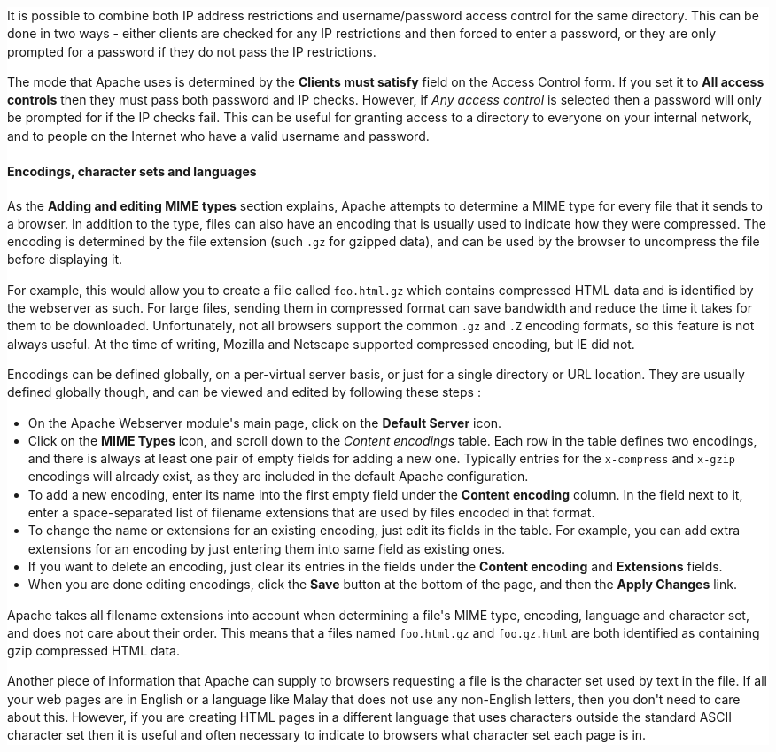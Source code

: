It is possible to combine both IP address restrictions and username/password access control for the same directory. This can be done in two ways - either clients are checked for any IP restrictions and then forced to enter a password, or they are only prompted for a password if they do not pass the IP restrictions. 

The mode that Apache uses is determined by the **Clients must satisfy** field on the Access Control form. If you set it to **All access controls** then they must pass both password and IP checks. However, if *Any access control* is selected then a password will only be prompted for if the IP checks fail. This can be useful for granting access to a directory to everyone on your internal network, and to people on the Internet who have a valid username and password.

#### Encodings, character sets and languages 
As the **Adding and editing MIME types** section explains, Apache attempts to determine a MIME type for every file that it sends to a browser. In addition to the type, files can also have an encoding that is usually used to indicate how they were compressed. The encoding is determined by the file extension (such `.gz` for gzipped data), and can be used by the browser to uncompress the file before displaying it. 

For example, this would allow you to create a file called `foo.html.gz` which contains compressed HTML data and is identified by the webserver as such. For large files, sending them in compressed format can save bandwidth and reduce the time it takes for them to be downloaded. Unfortunately, not all browsers support the common `.gz` and `.Z` encoding formats, so this feature is not always useful. At the time of writing, Mozilla and Netscape supported 
compressed encoding, but IE did not. 

Encodings can be defined globally, on a per-virtual server basis, or just for a single directory or URL location. They are usually defined globally though, and can be viewed and edited by following these steps : 
- On the Apache Webserver module's main page, click on the **Default Server** icon. 
- Click on the **MIME Types** icon, and scroll down to the *Content encodings* table. Each row in the table defines two encodings, and there is always at least one pair of empty fields for adding a new one. Typically entries for the `x-compress` and `x-gzip` encodings will already exist, as they are included in the default Apache configuration. 
- To add a new encoding, enter its name into the first empty field under the **Content encoding** column. In the field next to it, enter a space-separated list of filename extensions that are used by files encoded in that format. 
- To change the name or extensions for an existing encoding, just edit its fields in the table. For example, you can add extra extensions for an encoding by just entering them into same field as existing ones. 
- If you want to delete an encoding, just clear its entries in the fields under the **Content encoding** and **Extensions** fields. 
- When you are done editing encodings, click the **Save** button at the bottom of the page, and then the **Apply Changes** link. 

Apache takes all filename extensions into account when determining a file's MIME type, encoding, language and character set, and does not care about their order. This means that a files named `foo.html.gz` and `foo.gz.html` are both identified as containing gzip compressed HTML data. 

Another piece of information that Apache can supply to browsers requesting a file is the character set used by text in the file. If all your web pages are in English or a language like Malay that does not use any non-English letters, then you don't need to care about this. However, if you are creating HTML pages in a different language that uses characters outside the standard ASCII character set then it is useful and often necessary to indicate to browsers what character set each page is in. 
